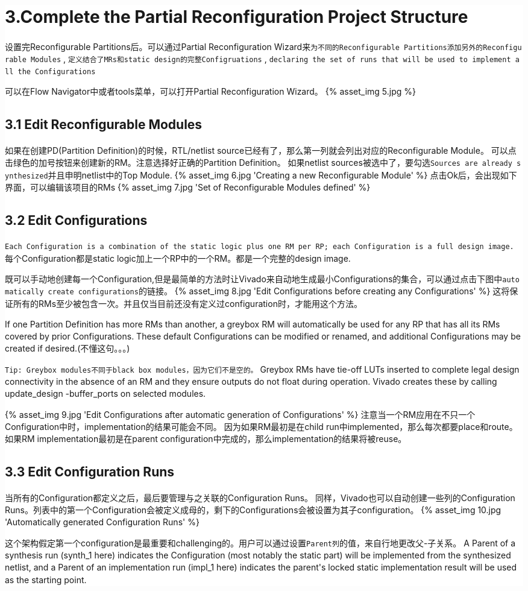 
# 3.Complete the Partial Reconfiguration Project Structure
设置完Reconfigurable Partitions后。可以通过Partial Reconfiguration Wizard来`为不同的Reconfigurable Partitions添加另外的Reconfigurable Modules` , `定义结合了MRs和static design的完整Configruations` , `declaring the set of runs that will be used to implement all the Configurations`

可以在Flow Navigator中或者tools菜单，可以打开Partial Reconfiguration Wizard。
{% asset_img 5.jpg %}

## 3.1 Edit Reconfigurable Modules
如果在创建PD(Partition Definition)的时候，RTL/netlist source已经有了，那么第一列就会列出对应的Reconfigurable Module。
可以点击绿色的加号按钮来创建新的RM。注意选择好正确的Partition Definition。
如果netlist sources被选中了，要勾选`Sources are already synthesized`并且申明netlist中的Top Module.
{% asset_img 6.jpg 'Creating a new Reconfigurable Module' %}
点击Ok后，会出现如下界面，可以编辑该项目的RMs
{% asset_img 7.jpg 'Set of Reconfigurable Modules defined' %}

## 3.2 Edit Configurations
`Each Configuration is a combination of the static logic plus one RM per RP; each Configuration is a full design image.`
每个Configuration都是static logic加上一个RP中的一个RM。都是一个完整的design image.

既可以手动地创建每一个Configuration,但是最简单的方法时让Vivado来自动地生成最小Configurations的集合，可以通过点击下图中`automatically create configurations`的链接。
{% asset_img 8.jpg 'Edit Configurations before creating any Configurations' %}
这将保证所有的RMs至少被包含一次。并且仅当目前还没有定义过configuration时，才能用这个方法。

If one Partition Definition has more RMs than another, a greybox RM will automatically be used for any RP that has all its RMs covered by prior Configurations. These default Configurations can be modified or renamed, and additional Configurations may be created if desired.(不懂这句。。。)

`Tip: Greybox modules不同于black box modules，因为它们不是空的。`
Greybox RMs have tie-off LUTs inserted to complete legal design connectivity in the absence of an RM and they ensure outputs do not float during operation. Vivado creates these by calling update_design -buffer_ports on selected modules.

{% asset_img 9.jpg 'Edit Configurations after automatic generation of Configurations' %}
注意当一个RM应用在不只一个Configuration中时，implementation的结果可能会不同。
因为如果RM最初是在child run中implemented，那么每次都要place和route。
如果RM implementation最初是在parent configuration中完成的，那么implementation的结果将被reuse。

## 3.3 Edit Configuration Runs
当所有的Configuration都定义之后，最后要管理与之关联的Configuration Runs。
同样，Vivado也可以自动创建一些列的Configuration Runs。列表中的第一个Configuration会被定义成母的，剩下的Configurations会被设置为其子configuration。
{% asset_img 10.jpg 'Automatically generated Configuration Runs' %}

这个架构假定第一个configuration是最重要和challenging的。用户可以通过设置`Parent列`的值，来自行地更改父-子关系。
A Parent of a synthesis run (synth_1 here) indicates the Configuration (most notably the static part) will be implemented from the synthesized netlist, and a Parent of an implementation run (impl_1 here) indicates the parent's locked static implementation result will be used as the starting point.
